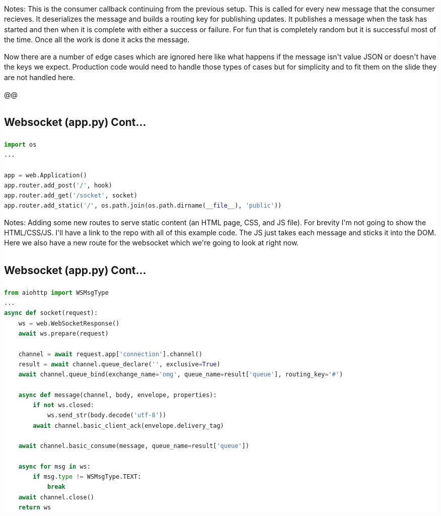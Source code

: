 Notes:
This is the consumer callback continuing from the previous setup. This is called for every
new message that the consumer recieves. It deserializes the message and builds a routing
key for publishing updates. It publishes a message when the task has started and then when
it is complete with either a success or failure. For fun that is completely random but it
is successful most of the time. Once all the work is done it acks the message.

Now there are a number of edge cases which are ignored here like what happens if the message
isn't value JSON or doesn't have the keys we expect. Production code would need to handle those
types of cases but for simplicity and to fit them on the slide they are not handled here.

@@

## Websocket (app.py) Cont...

```python
import os
...

app = web.Application()
app.router.add_post('/', hook)
app.router.add_get('/socket', socket)
app.router.add_static('/', os.path.join(os.path.dirname(__file__), 'public'))
```

Notes:
Adding some new routes to serve static content (an HTML page, CSS, and JS file). For brevity
I'm not going to show the HTML/CSS/JS. I'll have a link to the repo with all of this
example code. The JS just takes each message and sticks it into the DOM.
Here we also have a new route for the websocket which we're going to look at right now.


## Websocket (app.py) Cont...

```python
from aiohttp import WSMsgType
...
async def socket(request):
    ws = web.WebSocketResponse()
    await ws.prepare(request)

    channel = await request.app['connection'].channel()
    result = await channel.queue_declare('', exclusive=True)
    await channel.queue_bind(exchange_name='omg', queue_name=result['queue'], routing_key='#')

    async def message(channel, body, envelope, properties):
        if not ws.closed:
            ws.send_str(body.decode('utf-8'))
        await channel.basic_client_ack(envelope.delivery_tag)

    await channel.basic_consume(message, queue_name=result['queue'])

    async for msg in ws:
        if msg.type != WSMsgType.TEXT:
            break
    await channel.close()
    return ws
```

